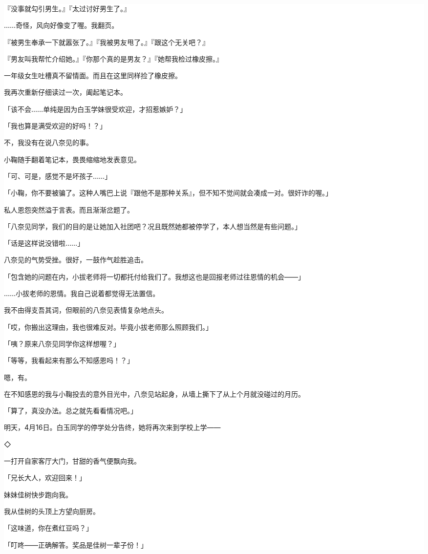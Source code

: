 『没事就勾引男生。』『太过讨好男生了。』

……奇怪，风向好像变了喔。我翻页。

『被男生奉承一下就嚣张了。』『我被男友甩了。』『跟这个无关吧？』

『男友叫我帮忙介绍她。』『你那个真的是男友？』『她帮我检过橡皮擦。』

一年级女生吐槽真不留情面。而且在这里同样捡了橡皮擦。

我再次重新仔细读过一次，阖起笔记本。

「该不会……单纯是因为白玉学妹很受欢迎，才招惹嫉妒？」

「我也算是满受欢迎的好吗！？」

不，我没有在说八奈见的事。

小鞠随手翻着笔记本，畏畏缩缩地发表意见。

「可、可是，感觉不是坏孩子……」

「小鞠，你不要被骗了。这种人嘴巴上说『跟他不是那种关系』，但不知不觉间就会凑成一对。很奸诈的喔。」

私人恩怨突然溢于言表。而且渐渐岔题了。

「八奈见同学，我们的目的是让她加入社团吧？况且既然她都被停学了，本人想当然是有些问题。」

「话是这样说没错啦……」

八奈见的气势受挫。很好，一鼓作气趁胜追击。

「包含她的问题在内，小拔老师将一切都托付给我们了。我想这也是回报老师过往恩情的机会——」

……小拔老师的恩情。我自己说着都觉得无法置信。

我不由得支吾其词，但眼前的八奈见表情复杂地点头。

「哎，你搬出这理由，我也很难反对。毕竟小拔老师那么照顾我们。」

「咦？原来八奈见同学你这样想喔？」

「等等，我看起来有那么不知感恩吗！？」

嗯，有。

在不知感恩的我与小鞠投去的意外目光中，八奈见站起身，从墙上撕下了从上个月就没碰过的月历。

「算了，真没办法。总之就先看看情况吧。」

明天，4月16日。白玉同学的停学处分告终，她将再次来到学校上学——

◇

一打开自家客厅大门，甘甜的香气便飘向我。

「兄长大人，欢迎回来！」

妹妹佳树快步跑向我。

我从佳树的头顶上方望向厨房。

「这味道，你在煮红豆吗？」

「叮咚——正确解答。奖品是佳树一辈子份！」
